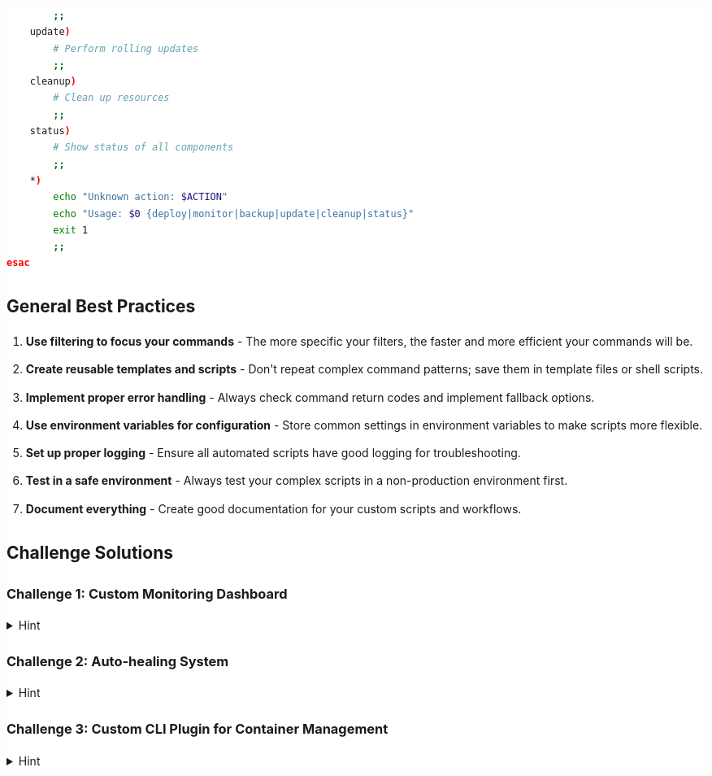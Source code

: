 ```bash
        ;;
    update)
        # Perform rolling updates
        ;;
    cleanup)
        # Clean up resources
        ;;
    status)
        # Show status of all components
        ;;
    *)
        echo "Unknown action: $ACTION"
        echo "Usage: $0 {deploy|monitor|backup|update|cleanup|status}"
        exit 1
        ;;
esac
```

## General Best Practices

1. **Use filtering to focus your commands** - The more specific your filters, the faster and more efficient your commands will be.

2. **Create reusable templates and scripts** - Don't repeat complex command patterns; save them in template files or shell scripts.

3. **Implement proper error handling** - Always check command return codes and implement fallback options.

4. **Use environment variables for configuration** - Store common settings in environment variables to make scripts more flexible.

5. **Set up proper logging** - Ensure all automated scripts have good logging for troubleshooting.

6. **Test in a safe environment** - Always test your complex scripts in a non-production environment first.

7. **Document everything** - Create good documentation for your custom scripts and workflows.

## Challenge Solutions

### Challenge 1: Custom Monitoring Dashboard

<details><summary>Hint</summary></details>

### Challenge 2: Auto-healing System

<details><summary>Hint</summary></details>

### Challenge 3: Custom CLI Plugin for Container Management

<details><summary>Hint</summary></details>
